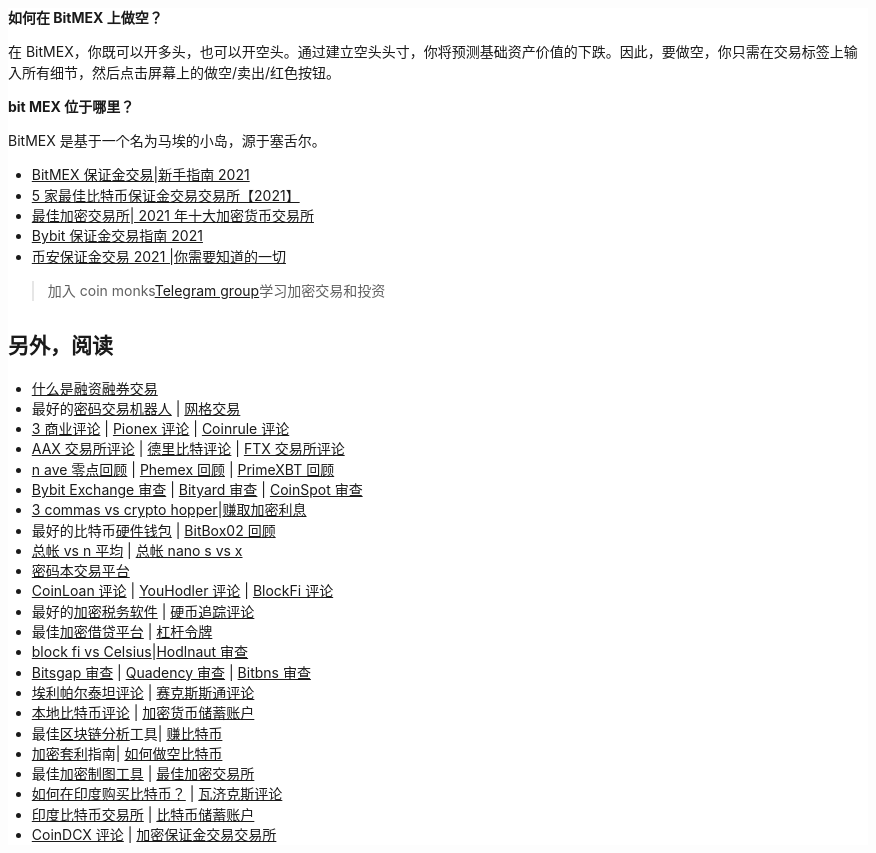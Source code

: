 **如何在 BitMEX 上做空？**

在 BitMEX，你既可以开多头，也可以开空头。通过建立空头头寸，你将预测基础资产价值的下跌。因此，要做空，你只需在交易标签上输入所有细节，然后点击屏幕上的做空/卖出/红色按钮。

**bit MEX 位于哪里？**

BitMEX 是基于一个名为马埃的小岛，源于塞舌尔。

*   [BitMEX 保证金交易|新手指南 2021](https://blog.coincodecap.com/?p=7452)
*   [5 家最佳比特币保证金交易交易所【2021】](https://blog.coincodecap.com/bitcoin-margin-trading-exchange)
*   [最佳加密交易所| 2021 年十大加密货币交易所](https://blog.coincodecap.com/crypto-exchange)
*   [Bybit 保证金交易指南 2021](https://blog.coincodecap.com/bybit-margin-trading)
*   [币安保证金交易 2021 |你需要知道的一切](https://blog.coincodecap.com/binance-margin-trading)

> 加入 coin monks[Telegram group](https://t.me/joinchat/EPmjKpNYwRMsBI4p)学习加密交易和投资

## 另外，阅读

*   [什么是融资融券交易](https://blog.coincodecap.com/margin-trading)
*   最好的[密码交易机器人](/coinmonks/crypto-trading-bot-c2ffce8acb2a) | [网格交易](https://blog.coincodecap.com/grid-trading)
*   [3 商业评论](/coinmonks/3commas-review-an-excellent-crypto-trading-bot-2020-1313a58bec92) | [Pionex 评论](/coinmonks/pionex-review-exchange-with-crypto-trading-bot-1e459d0191ea) | [Coinrule 评论](/coinmonks/coinrule-review-2021-a-beginner-friendly-crypto-trading-bot-daf0504848ba)
*   [AAX 交易所评论](/coinmonks/aax-exchange-review-2021-67c5ea09330c) | [德里比特评论](/coinmonks/deribit-review-options-fees-apis-and-testnet-2ca16c4bbdb2) | [FTX 交易所评论](/coinmonks/ftx-crypto-exchange-review-53664ac1198f)
*   [n ave 零点回顾](/coinmonks/ngrave-zero-review-c465cf8307fc) | [Phemex 回顾](/coinmonks/phemex-review-4cfba0b49e28) | [PrimeXBT 回顾](/coinmonks/primexbt-review-88e0815be858)
*   [Bybit Exchange 审查](/coinmonks/bybit-exchange-review-dbd570019b71) | [Bityard 审查](/coinmonks/bityard-review-7d104239be35) | [CoinSpot 审查](https://blog.coincodecap.com/coinspot-review)
*   [3 commas vs crypto hopper](/coinmonks/3commas-vs-pionex-vs-cryptohopper-best-crypto-bot-6a98d2baa203)|[赚取加密利息](/coinmonks/earn-crypto-interest-b10b810fdda3)
*   最好的比特币[硬件钱包](/coinmonks/the-best-cryptocurrency-hardware-wallets-of-2020-e28b1c124069?source=friends_link&sk=324dd9ff8556ab578d71e7ad7658ad7c) | [BitBox02 回顾](/coinmonks/bitbox02-review-your-swiss-bitcoin-hardware-wallet-c36c88fff29)
*   [总帐 vs n 平均](/coinmonks/ledger-vs-ngrave-zero-7e40f0c1d694) | [总帐 nano s vs x](/coinmonks/ledger-nano-s-vs-x-battery-hardware-price-storage-59a6663fe3b0)
*   [密码本交易平台](/coinmonks/top-10-crypto-copy-trading-platforms-for-beginners-d0c37c7d698c)
*   [CoinLoan 评论](/coinmonks/coinloan-review-18128b9badc4) | [YouHodler 评论](/coinmonks/youhodler-4-easy-ways-to-make-money-98969b9689f2) | [BlockFi 评论](/coinmonks/blockfi-review-53096053c097)
*   最好的[加密税务软件](/coinmonks/best-crypto-tax-tool-for-my-money-72d4b430816b) | [硬币追踪评论](/coinmonks/cointracking-review-a-reliable-cryptocurrency-tax-software-5114e3eb5737)
*   最佳[加密借贷平台](/coinmonks/top-5-crypto-lending-platforms-in-2020-that-you-need-to-know-a1b675cec3fa) | [杠杆令牌](/coinmonks/leveraged-token-3f5257808b22)
*   [block fi vs Celsius](/coinmonks/blockfi-vs-celsius-vs-hodlnaut-8a1cc8c26630)|[Hodlnaut 审查](/coinmonks/hodlnaut-review-best-way-to-hodl-is-to-earn-interest-on-your-bitcoin-6658a8c19edf)
*   [Bitsgap 审查](/coinmonks/bitsgap-review-a-crypto-trading-bot-that-makes-easy-money-a5d88a336df2) | [Quadency 审查](/coinmonks/quadency-review-a-crypto-trading-automation-platform-3068eaa374e1) | [Bitbns 审查](/coinmonks/bitbns-review-38256a07e161)
*   [埃利帕尔泰坦评论](/coinmonks/ellipal-titan-review-85e9071dd029) | [赛克斯斯通评论](/coinmonks/secux-stone-hardware-wallet-review-15-discount-coupon-2020-7577032faa6e)
*   [本地比特币评论](/coinmonks/localbitcoins-review-6cc001c6ed56) | [加密货币储蓄账户](https://blog.coincodecap.com/cryptocurrency-savings-accounts)
*   最佳[区块链分析](https://bitquery.io/blog/best-blockchain-analysis-tools-and-software)工具| [赚比特币](/coinmonks/earn-bitcoin-6e8bd3c592d9)
*   [加密套利](/coinmonks/crypto-arbitrage-guide-how-to-make-money-as-a-beginner-62bfe5c868f6)指南| [如何做空比特币](/coinmonks/how-to-short-bitcoin-568a2d0b4ae5)
*   最佳[加密制图工具](/coinmonks/what-are-the-best-charting-platforms-for-cryptocurrency-trading-85aade584d80) | [最佳加密交易所](/coinmonks/crypto-exchange-dd2f9d6f3769)
*   [如何在印度购买比特币？](/coinmonks/buy-bitcoin-in-india-feb50ddfef94) | [瓦济克斯评论](/coinmonks/wazirx-review-5c811b074f5b)
*   [印度比特币交易所](/coinmonks/bitcoin-exchange-in-india-7f1fe79715c9) | [比特币储蓄账户](/coinmonks/bitcoin-savings-account-e65b13f92451)
*   [CoinDCX 评论](/coinmonks/coindcx-review-8444db3621a2) | [加密保证金交易交易所](https://blog.coincodecap.com/crypto-margin-trading-exchanges)